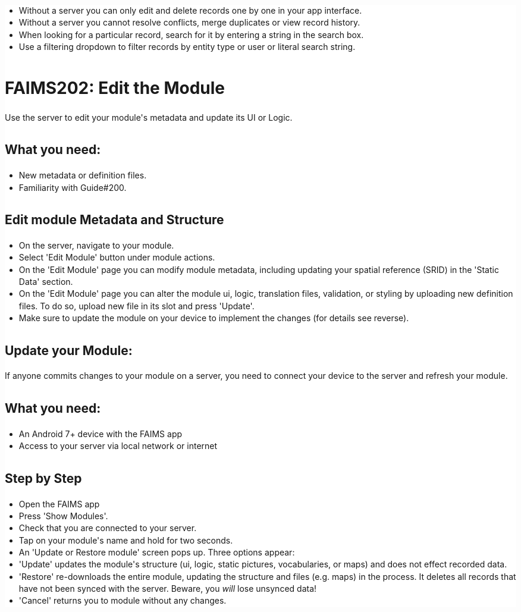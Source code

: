 -  Without a server you can only edit and delete records one by one in your app interface.
-  Without a server you cannot resolve conflicts, merge duplicates or view record history.
-  When looking for a particular record, search for it by entering a string in the search box.
-  Use a filtering dropdown to filter records by entity type or user or literal search string. 



# FAIMS202: Edit the Module

Use the server to edit your module's metadata and update its UI or Logic.

## What you need:

-  New metadata or definition files.
-  Familiarity with Guide#200.



## Edit module Metadata and Structure


-  On the server, navigate to your module.
-  Select 'Edit Module' button under module actions. 
-  On the 'Edit Module' page you can modify module metadata, including updating your spatial reference (SRID) in the 'Static Data' section.
-  On the 'Edit Module' page you can alter the module ui, logic, translation files, validation, or styling by uploading new definition files. To do so, upload new file in its slot and press 'Update'.
-  Make sure to update the module on your device to implement the changes (for details see reverse).




## Update your Module:
If anyone commits changes to your module on a server, you need to connect your device to the server and refresh your module.

## What you need:

-  An Android 7+ device with the FAIMS app
-  Access to your server via local network or internet


## Step by Step


-  Open the FAIMS app
-  Press 'Show Modules'.
-  Check that you are connected to your server.
-  Tap on your module's name and hold for two seconds.
-  An 'Update or Restore module' screen pops up. Three options appear:
-  'Update' updates the module's structure (ui, logic, static pictures, vocabularies, or maps) and does not effect recorded data.
-  'Restore' re-downloads the entire module, updating the structure and files (e.g. maps) in the process. It deletes all records that have not been synced with the server. Beware, you *will* lose unsynced data!
-  'Cancel' returns you to module without any changes. 
